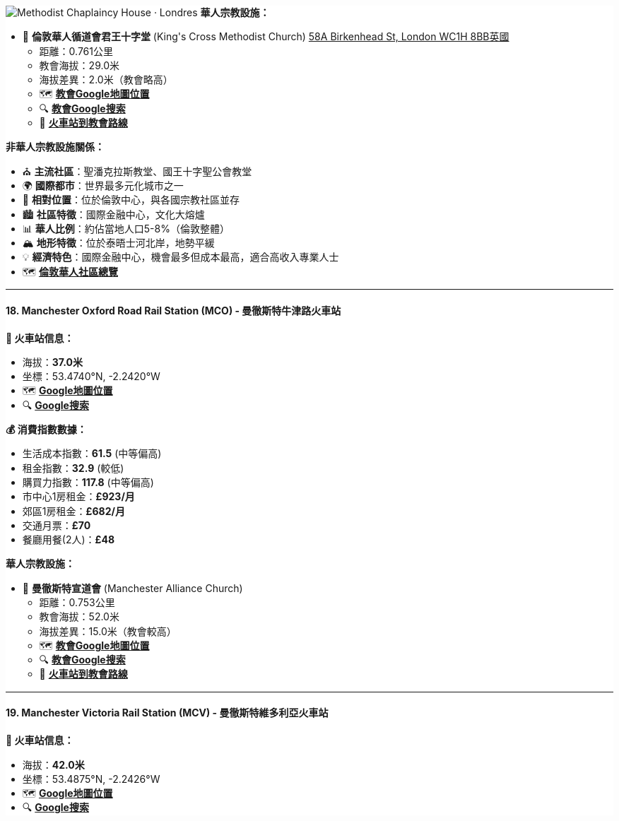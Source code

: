 ![Methodist Chaplaincy House · Londres](https://streetviewpixels-pa.googleapis.com/v1/thumbnail?panoid=u4HnquriI0zllMg7N6vaew&cb_client=search.gws-prod.gps&w=900&h=900&yaw=250.37071&pitch=0&thumbfov=100)
**華人宗教設施：**
- 🏮 **倫敦華人循道會君王十字堂** (King's Cross Methodist Church)[](https://www.kxmc.org.uk/)
[58A Birkenhead St, London WC1H 8BB英國](https://maps.app.goo.gl/i6q8x4utffWg6Wus6)
  - 距離：0.761公里
  - 教會海拔：29.0米
  - 海拔差異：2.0米（教會略高）
  - 🗺️ **[教會Google地圖位置](https://www.google.com/maps?q=51.5312,-0.1267&t=m&z=15)**
  - 🔍 **[教會Google搜索](https://www.google.com/maps/search/King's+Cross+Methodist+Church,+London,+UK)**
  - 📍 **[火車站到教會路線](https://www.google.com/maps/dir/51.5281,-0.1339/51.5312,-0.1267)**

**非華人宗教設施關係：**
- ⛪ **主流社區**：聖潘克拉斯教堂、國王十字聖公會教堂
- 🌍 **國際都市**：世界最多元化城市之一
- 📍 **相對位置**：位於倫敦中心，與各國宗教社區並存
- 🏙️ **社區特徵**：國際金融中心，文化大熔爐
- 📊 **華人比例**：約佔當地人口5-8%（倫敦整體）
- 🏔️ **地形特徵**：位於泰晤士河北岸，地勢平緩
- 💡 **經濟特色**：國際金融中心，機會最多但成本最高，適合高收入專業人士
- 🗺️ **[倫敦華人社區總覽](https://www.google.com/maps/search/Chinese+community+London+UK)**

---

#### 18. Manchester Oxford Road Rail Station (MCO) - 曼徹斯特牛津路火車站
**🚉 火車站信息：**
- 海拔：**37.0米**
- 坐標：53.4740°N, -2.2420°W
- 🗺️ **[Google地圖位置](https://www.google.com/maps?q=53.4740,-2.2420&t=m&z=15)**
- 🔍 **[Google搜索](https://www.google.com/maps/search/Manchester+Oxford+Road+Rail+Station,+Manchester,+UK)**

**💰 消費指數數據：**
- 生活成本指數：**61.5** (中等偏高)
- 租金指數：**32.9** (較低)
- 購買力指數：**117.8** (中等偏高)
- 市中心1房租金：**£923/月**
- 郊區1房租金：**£682/月**
- 交通月票：**£70**
- 餐廳用餐(2人)：**£48**

**華人宗教設施：**
- 🏮 **曼徹斯特宣道會** (Manchester Alliance Church)
  - 距離：0.753公里
  - 教會海拔：52.0米
  - 海拔差異：15.0米（教會較高）
  - 🗺️ **[教會Google地圖位置](https://www.google.com/maps?q=53.4823,-2.2534&t=m&z=15)**
  - 🔍 **[教會Google搜索](https://www.google.com/maps/search/Manchester+Alliance+Church,+Manchester,+UK)**
  - 📍 **[火車站到教會路線](https://www.google.com/maps/dir/53.4740,-2.2420/53.4823,-2.2534)**

---

#### 19. Manchester Victoria Rail Station (MCV) - 曼徹斯特維多利亞火車站
**🚉 火車站信息：**
- 海拔：**42.0米**
- 坐標：53.4875°N, -2.2426°W
- 🗺️ **[Google地圖位置](https://www.google.com/maps?q=53.4875,-2.2426&t=m&z=15)**
- 🔍 **[Google搜索](https://www.google.com/maps/search/Manchester+Victoria+Rail+Station,+Manchester,+UK)**
